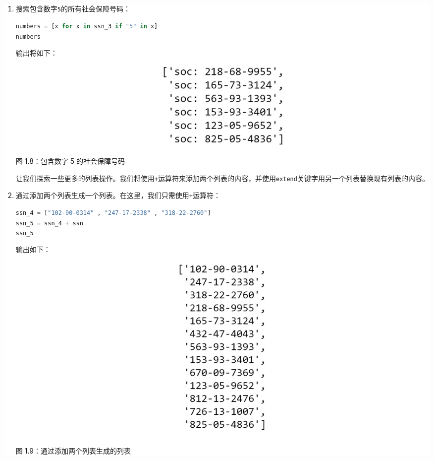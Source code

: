 1.  搜索包含数字`5`的所有社会保障号码：

    ```py
    numbers = [x for x in ssn_3 if "5" in x]
    numbers
    ```

    输出将如下：

    ![图 1.8：包含数字 5 的社会保障号码    ](img/B15780_01_08.jpg)

    图 1.8：包含数字 5 的社会保障号码

    让我们探索一些更多的列表操作。我们将使用`+`运算符来添加两个列表的内容，并使用`extend`关键字用另一个列表替换现有列表的内容。

1.  通过添加两个列表生成一个列表。在这里，我们只需使用`+`运算符：

    ```py
    ssn_4 = ["102-90-0314" , "247-17-2338" , "318-22-2760"]
    ssn_5 = ssn_4 + ssn
    ssn_5
    ```

    输出如下：

    ![图 1.9：通过添加两个列表生成的列表    ](img/B15780_01_09.jpg)

    图 1.9：通过添加两个列表生成的列表
